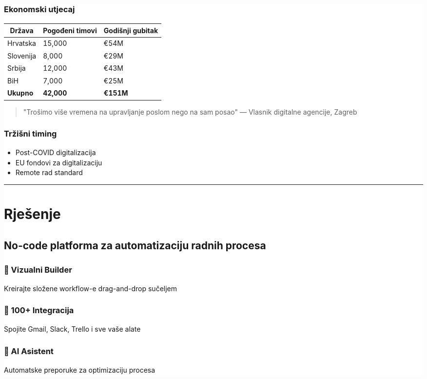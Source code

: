 </div>
<div>

### Ekonomski utjecaj

| Država | Pogođeni timovi | Godišnji gubitak |
|--------|-----------------|------------------|
| Hrvatska | 15,000 | €54M |
| Slovenija | 8,000 | €29M |
| Srbija | 12,000 | €43M |
| BiH | 7,000 | €25M |
| **Ukupno** | **42,000** | **€151M** |

> "Trošimo više vremena na upravljanje poslom nego na sam posao"
> — Vlasnik digitalne agencije, Zagreb

### Tržišni timing
- Post-COVID digitalizacija
- EU fondovi za digitalizaciju
- Remote rad standard

</div>
</div>

---

# Rješenje

## No-code platforma za automatizaciju radnih procesa

<div class="three-cols">
<div class="metric-card">

### 🎨 Vizualni Builder
Kreirajte složene workflow-e drag-and-drop sučeljem

</div>
<div class="metric-card">

### 🔗 100+ Integracija
Spojite Gmail, Slack, Trello i sve vaše alate

</div>
<div class="metric-card">

### 🤖 AI Asistent
Automatske preporuke za optimizaciju procesa
